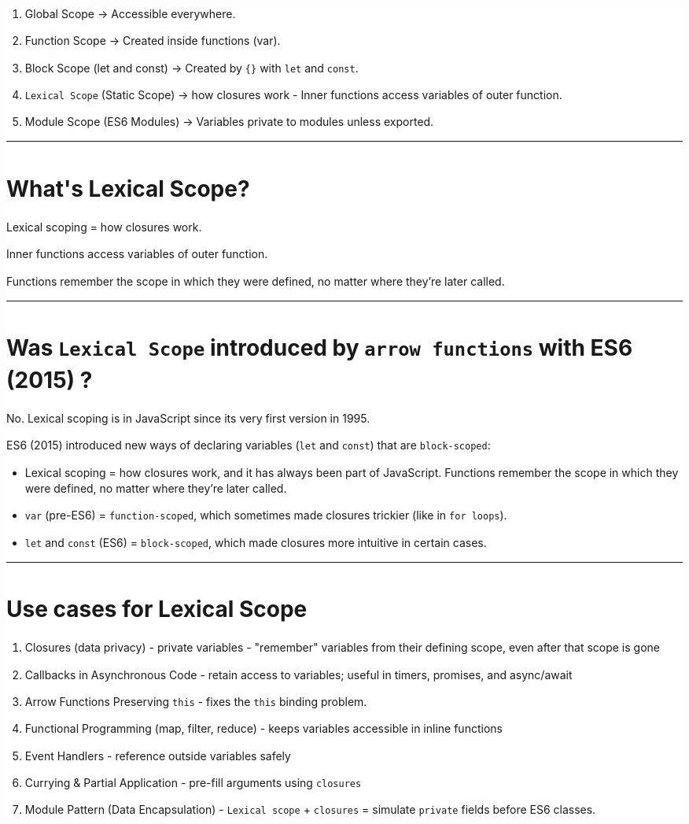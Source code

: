 1. Global Scope → Accessible everywhere.

2. Function Scope → Created inside functions (var).

3. Block Scope (let and const) → Created by `{}` with `let` and `const`.

4. `Lexical Scope` (Static Scope) → how closures work - Inner functions access variables of outer function.

5. Module Scope (ES6 Modules) → Variables private to modules unless exported.

-------------------------------------------------------

# What's Lexical Scope?

Lexical scoping = how closures work.

Inner functions access variables of outer function.

Functions remember the scope in which they were defined, no matter where they’re later called.

-------------------------------------------------------

# Was `Lexical Scope` introduced by `arrow functions` with ES6 (2015) ?

No. Lexical scoping is in JavaScript since its very first version in 1995.

ES6 (2015) introduced new ways of declaring variables (`let` and `const`) that are `block-scoped`:

 - Lexical scoping = how closures work, and it has always been part of JavaScript. Functions remember the scope in which they were defined, no matter where they’re later called.

 - `var` (pre-ES6) = `function-scoped`, which sometimes made closures trickier (like in `for loops`).

 - `let` and `const` (ES6) = `block-scoped`, which made closures more intuitive in certain cases.

-------------------------------------------------------

# Use cases for Lexical Scope

 1. Closures (data privacy) - private variables - "remember" variables from their defining scope, even after that scope is gone
 
 2. Callbacks in Asynchronous Code - retain access to variables; useful in timers, promises, and async/await
 
 3. Arrow Functions Preserving `this` - fixes the `this` binding problem.
 
 4. Functional Programming (map, filter, reduce) - keeps variables accessible in inline functions
 
 5. Event Handlers - reference outside variables safely

 6. Currying & Partial Application - pre-fill arguments using `closures`
 
 7. Module Pattern (Data Encapsulation) - `Lexical scope` + `closures` = simulate `private` fields before ES6 classes.
 